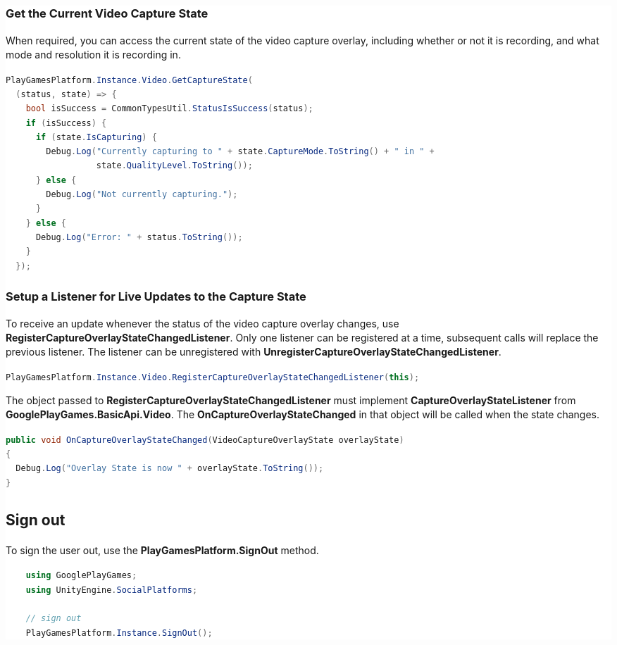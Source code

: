 ### Get the Current Video Capture State ###

When required, you can access the current state of the video capture overlay,
including whether or not it is recording, and what mode and resolution it is recording in.

```csharp
PlayGamesPlatform.Instance.Video.GetCaptureState(
  (status, state) => {
    bool isSuccess = CommonTypesUtil.StatusIsSuccess(status);
    if (isSuccess) {
      if (state.IsCapturing) {
        Debug.Log("Currently capturing to " + state.CaptureMode.ToString() + " in " +
                  state.QualityLevel.ToString());
      } else {
        Debug.Log("Not currently capturing.");
      }
    } else {
      Debug.Log("Error: " + status.ToString());
    }
  });
```

### Setup a Listener for Live Updates to the Capture State ###

To receive an update whenever the status of the video capture overlay changes,
use **RegisterCaptureOverlayStateChangedListener**.
Only one listener can be registered at a time, subsequent calls will replace the previous listener.
The listener can be unregistered with **UnregisterCaptureOverlayStateChangedListener**.

```csharp
PlayGamesPlatform.Instance.Video.RegisterCaptureOverlayStateChangedListener(this);
```

The object passed to **RegisterCaptureOverlayStateChangedListener** must implement
**CaptureOverlayStateListener** from **GooglePlayGames.BasicApi.Video**.
The **OnCaptureOverlayStateChanged** in that object will be called when the state changes.

```csharp
public void OnCaptureOverlayStateChanged(VideoCaptureOverlayState overlayState)
{
  Debug.Log("Overlay State is now " + overlayState.ToString());
}
```

## Sign out

To sign the user out, use the **PlayGamesPlatform.SignOut** method.

```csharp
    using GooglePlayGames;
    using UnityEngine.SocialPlatforms;

    // sign out
    PlayGamesPlatform.Instance.SignOut();
```
